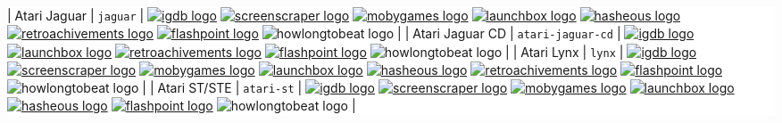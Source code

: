 | Atari Jaguar | `jaguar` | <a href="https://www.igdb.com/platforms/jaguar" target="_blank" rel="noopener noreferrer"><img alt="igdb logo" src="../../resources/metadata_providers/igdb.png" height="24px" width="24px"></a> <a href="https://www.screenscraper.fr/systemeinfos.php?plateforme=27" target="_blank" rel="noopener noreferrer"><img alt="screenscraper logo" src="../../resources/metadata_providers/ss.png" height="24px" width="24px"></a> <a href="https://www.mobygames.com/platform/jaguar" target="_blank" rel="noopener noreferrer"><img alt="mobygames logo" src="../../resources/metadata_providers/moby.png" height="24px" width="24px"></a> <a href="https://gamesdb.launchbox-app.com/platforms/games/9" target="_blank" rel="noopener noreferrer"><img alt="launchbox logo" src="../../resources/metadata_providers/launchbox.png" height="24px" width="24px"></a> <a href="https://hasheous.org/index.html?page=dataobjectdetail&type=platform&id=13" target="_blank" rel="noopener noreferrer"><img alt="hasheous logo" src="../../resources/metadata_providers/hasheous.png" height="24px" width="24px"></a> <a href="https://retroachievements.org/system/17/games" target="_blank" rel="noopener noreferrer"><img alt="retroachivements logo" src="../../resources/metadata_providers/ra.png" height="24px" width="24px"></a> <a href="https://flashpoint-project.org/platforms/jaguar" target="_blank" rel="noopener noreferrer"><img alt="flashpoint logo" src="../../resources/metadata_providers/flashpoint.png" height="24px" width="24px"></a> <img alt="howlongtobeat logo" src="../../resources/metadata_providers/hltb.png" height="24px" width="24px">  |
| Atari Jaguar CD | `atari-jaguar-cd` | <a href="https://www.igdb.com/platforms/atari-jaguar-cd" target="_blank" rel="noopener noreferrer"><img alt="igdb logo" src="../../resources/metadata_providers/igdb.png" height="24px" width="24px"></a>   <a href="https://gamesdb.launchbox-app.com/platforms/games/10" target="_blank" rel="noopener noreferrer"><img alt="launchbox logo" src="../../resources/metadata_providers/launchbox.png" height="24px" width="24px"></a>  <a href="https://retroachievements.org/system/77/games" target="_blank" rel="noopener noreferrer"><img alt="retroachivements logo" src="../../resources/metadata_providers/ra.png" height="24px" width="24px"></a> <a href="https://flashpoint-project.org/platforms/atari-jaguar-cd" target="_blank" rel="noopener noreferrer"><img alt="flashpoint logo" src="../../resources/metadata_providers/flashpoint.png" height="24px" width="24px"></a> <img alt="howlongtobeat logo" src="../../resources/metadata_providers/hltb.png" height="24px" width="24px">  |
| Atari Lynx | `lynx` | <a href="https://www.igdb.com/platforms/lynx" target="_blank" rel="noopener noreferrer"><img alt="igdb logo" src="../../resources/metadata_providers/igdb.png" height="24px" width="24px"></a> <a href="https://www.screenscraper.fr/systemeinfos.php?plateforme=28" target="_blank" rel="noopener noreferrer"><img alt="screenscraper logo" src="../../resources/metadata_providers/ss.png" height="24px" width="24px"></a> <a href="https://www.mobygames.com/platform/lynx" target="_blank" rel="noopener noreferrer"><img alt="mobygames logo" src="../../resources/metadata_providers/moby.png" height="24px" width="24px"></a> <a href="https://gamesdb.launchbox-app.com/platforms/games/11" target="_blank" rel="noopener noreferrer"><img alt="launchbox logo" src="../../resources/metadata_providers/launchbox.png" height="24px" width="24px"></a> <a href="https://hasheous.org/index.html?page=dataobjectdetail&type=platform&id=14" target="_blank" rel="noopener noreferrer"><img alt="hasheous logo" src="../../resources/metadata_providers/hasheous.png" height="24px" width="24px"></a> <a href="https://retroachievements.org/system/13/games" target="_blank" rel="noopener noreferrer"><img alt="retroachivements logo" src="../../resources/metadata_providers/ra.png" height="24px" width="24px"></a> <a href="https://flashpoint-project.org/platforms/lynx" target="_blank" rel="noopener noreferrer"><img alt="flashpoint logo" src="../../resources/metadata_providers/flashpoint.png" height="24px" width="24px"></a> <img alt="howlongtobeat logo" src="../../resources/metadata_providers/hltb.png" height="24px" width="24px">  |
| Atari ST/STE | `atari-st` | <a href="https://www.igdb.com/platforms/atari-st" target="_blank" rel="noopener noreferrer"><img alt="igdb logo" src="../../resources/metadata_providers/igdb.png" height="24px" width="24px"></a> <a href="https://www.screenscraper.fr/systemeinfos.php?plateforme=42" target="_blank" rel="noopener noreferrer"><img alt="screenscraper logo" src="../../resources/metadata_providers/ss.png" height="24px" width="24px"></a> <a href="https://www.mobygames.com/platform/atari-st" target="_blank" rel="noopener noreferrer"><img alt="mobygames logo" src="../../resources/metadata_providers/moby.png" height="24px" width="24px"></a> <a href="https://gamesdb.launchbox-app.com/platforms/games/76" target="_blank" rel="noopener noreferrer"><img alt="launchbox logo" src="../../resources/metadata_providers/launchbox.png" height="24px" width="24px"></a> <a href="https://hasheous.org/index.html?page=dataobjectdetail&type=platform&id=15" target="_blank" rel="noopener noreferrer"><img alt="hasheous logo" src="../../resources/metadata_providers/hasheous.png" height="24px" width="24px"></a>  <a href="https://flashpoint-project.org/platforms/atari-st" target="_blank" rel="noopener noreferrer"><img alt="flashpoint logo" src="../../resources/metadata_providers/flashpoint.png" height="24px" width="24px"></a> <img alt="howlongtobeat logo" src="../../resources/metadata_providers/hltb.png" height="24px" width="24px">  |